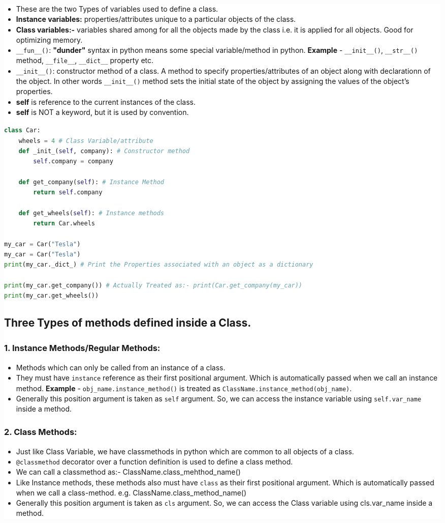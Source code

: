 * These are the two Types of variables used to define a class.
* **Instance variables:** properties/attributes unique to a particular objects of the class.
* **Class variables:-** variables shared among for all the objects made by the class i.e. it is applied for all objects. Good for optimizing memory.
* `__fun__()`: **"dunder"** syntax in python means some special variable/method in python. **Example** -  `__init__()`, `__str__()` method, `__file__`, `__dict__` property etc.
* `__init__()`: constructor method of a class. A method to specify properties/attributes of an object along with declarationn of the object. In other words `__init__()` method sets the initial state of the object by assigning the values of the object’s properties.
* **self** is reference to the current instances of the class. 
* **self** is NOT a keyword, but it is used by convention.

```python
class Car:
	wheels = 4 # Class Variable/attribute
	def _init_(self, company): # Constructor method
		self.company = company

	def get_company(self): # Instance Method
		return self.company
 
	def get_wheels(self): # Instance methods
		return Car.wheels

my_car = Car("Tesla")
my_car = Car("Tesla")
print(my_car._dict_) # Print the Properties associated with an object as a dictionary

print(my_car.get_company()) # Actually Treated as:- print(Car.get_company(my_car))
print(my_car.get_wheels())
```
## Three Types of methods defined inside a Class.

### 1. Instance Methods/Regular Methods:

* Methods which can only be called from an instance of a class.
* They must have `instance` reference as their first positional argument. Which is automatically passed when we call an instance method. **Example** - `obj_name.instance_method()` is treated as `ClassName.instance_method(obj_name)`.
* Generally this position argument is taken as `self` argument. So, we can access the instance variable using `self.var_name` inside a method.

### 2. Class Methods:

* Just like Class Variable, we have classmethods in python which are common to all objects of a class.
* `@classmethod` decorator over a function definition is used to define a class method.
* We can call a classmethod as:- ClassName.class_mehthod_name()
* Like Instance methods, these methods also must have `class` as their first positional argument. Which is automatically passed when we call a class-method. e.g. ClassName.class_method_name()
* Generally this position argument is taken as `cls` argument. So, we can access the Class variable using cls.var_name inside a method.
